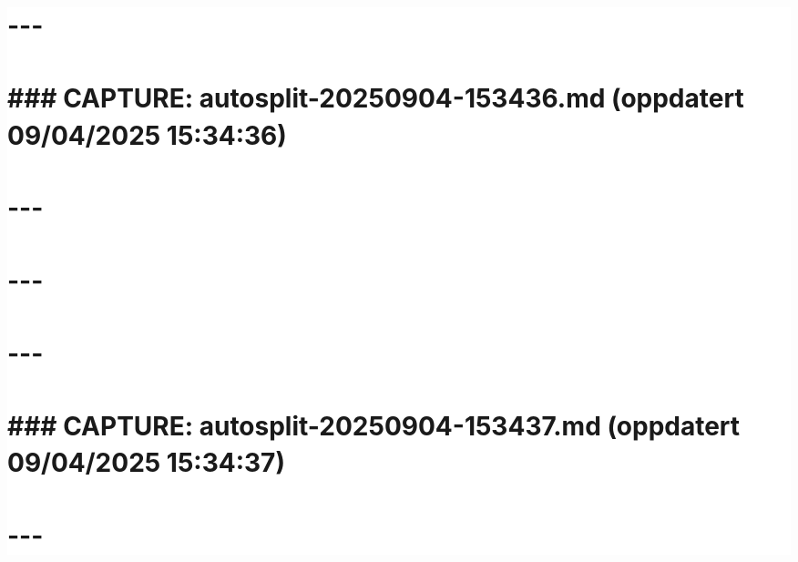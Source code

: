 #

#

# ---

#

#

#

#

#

# \### CAPTURE: autosplit-20250904-153436.md (oppdatert 09/04/2025 15:34:36)

# ---

#

#

# ---

#

#

#

# ---

#

#

#

#

#

# \### CAPTURE: autosplit-20250904-153437.md (oppdatert 09/04/2025 15:34:37)

# ---

#
